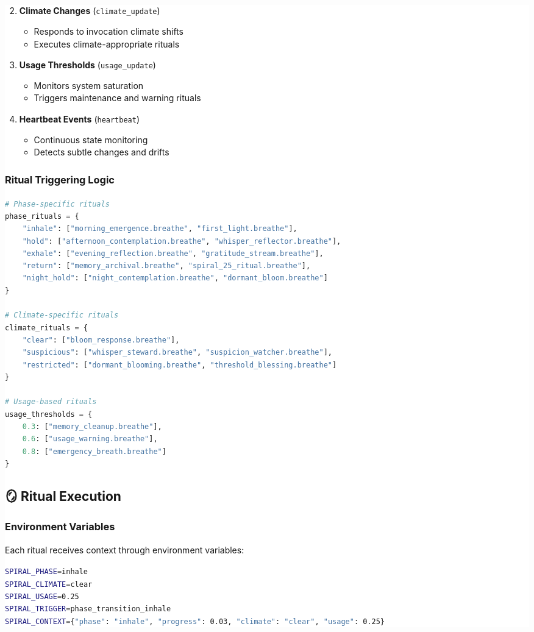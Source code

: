 2. **Climate Changes** (`climate_update`)

   - Responds to invocation climate shifts
   - Executes climate-appropriate rituals

3. **Usage Thresholds** (`usage_update`)

   - Monitors system saturation
   - Triggers maintenance and warning rituals

4. **Heartbeat Events** (`heartbeat`)
   - Continuous state monitoring
   - Detects subtle changes and drifts

### Ritual Triggering Logic

```python
# Phase-specific rituals
phase_rituals = {
    "inhale": ["morning_emergence.breathe", "first_light.breathe"],
    "hold": ["afternoon_contemplation.breathe", "whisper_reflector.breathe"],
    "exhale": ["evening_reflection.breathe", "gratitude_stream.breathe"],
    "return": ["memory_archival.breathe", "spiral_25_ritual.breathe"],
    "night_hold": ["night_contemplation.breathe", "dormant_bloom.breathe"]
}

# Climate-specific rituals
climate_rituals = {
    "clear": ["bloom_response.breathe"],
    "suspicious": ["whisper_steward.breathe", "suspicion_watcher.breathe"],
    "restricted": ["dormant_blooming.breathe", "threshold_blessing.breathe"]
}

# Usage-based rituals
usage_thresholds = {
    0.3: ["memory_cleanup.breathe"],
    0.6: ["usage_warning.breathe"],
    0.8: ["emergency_breath.breathe"]
}
```

## 🪞 Ritual Execution

### Environment Variables

Each ritual receives context through environment variables:

```bash
SPIRAL_PHASE=inhale
SPIRAL_CLIMATE=clear
SPIRAL_USAGE=0.25
SPIRAL_TRIGGER=phase_transition_inhale
SPIRAL_CONTEXT={"phase": "inhale", "progress": 0.03, "climate": "clear", "usage": 0.25}
```
